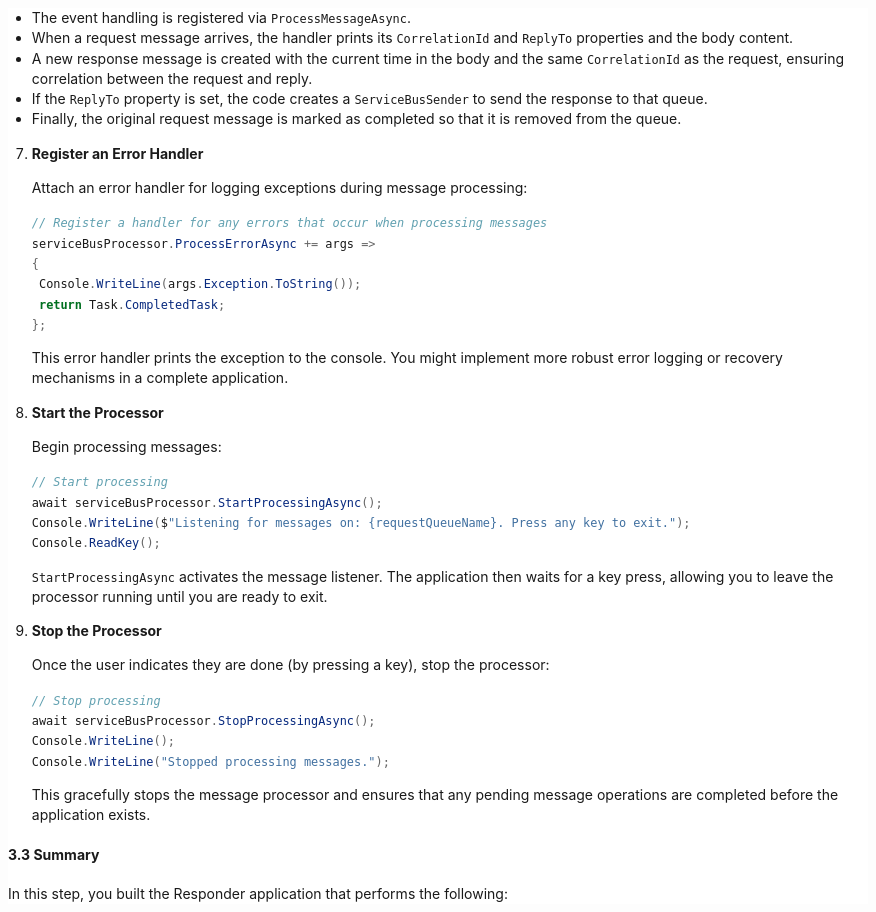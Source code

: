
   - The event handling is registered via `ProcessMessageAsync`.
   - When a request message arrives, the handler prints its `CorrelationId` and `ReplyTo` properties and the body content.
   - A new response message is created with the current time in the body and the same `CorrelationId` as the request, ensuring correlation between the request and reply.
   - If the `ReplyTo` property is set, the code creates a `ServiceBusSender` to send the response to that queue.
   - Finally, the original request message is marked as completed so that it is removed from the queue.

7. **Register an Error Handler**

   Attach an error handler for logging exceptions during message processing:

   ```c#
   // Register a handler for any errors that occur when processing messages
   serviceBusProcessor.ProcessErrorAsync += args =>
   {
   	Console.WriteLine(args.Exception.ToString());
   	return Task.CompletedTask;
   };
   ```

   This error handler prints the exception to the console. You might implement more robust error logging or recovery mechanisms in a complete application.

8. **Start the Processor**

   Begin processing messages:

   ```c#
   // Start processing
   await serviceBusProcessor.StartProcessingAsync();
   Console.WriteLine($"Listening for messages on: {requestQueueName}. Press any key to exit.");
   Console.ReadKey();
   ```

   `StartProcessingAsync` activates the message listener. The application then waits for a key press, allowing you to leave the processor running until you are ready to exit.

9. **Stop the Processor**

   Once the user indicates they are done (by pressing a key), stop the processor:

   ```c#
   // Stop processing
   await serviceBusProcessor.StopProcessingAsync();
   Console.WriteLine();
   Console.WriteLine("Stopped processing messages.");
   ```

   This gracefully stops the message processor and ensures that any pending message operations are completed before the application exists.

#### 3.3 Summary

In this step, you built the Responder application that performs the following:
